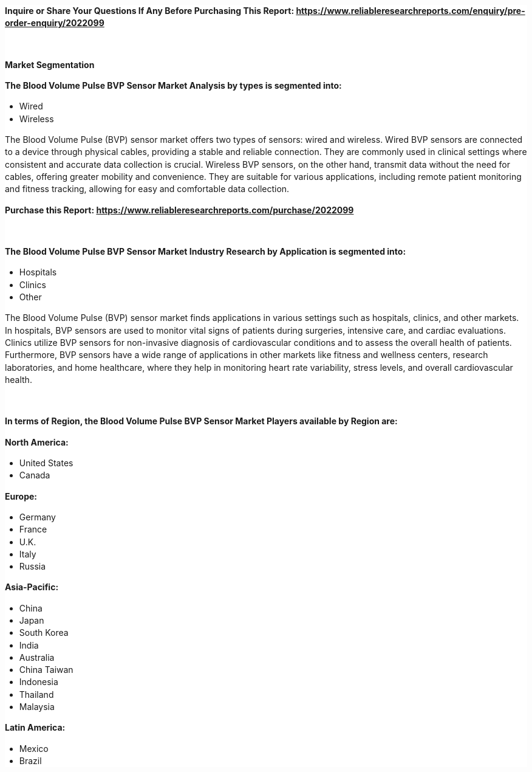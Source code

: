 <p><strong>Inquire or Share Your Questions If Any Before Purchasing This Report: <a href="https://www.reliableresearchreports.com/enquiry/pre-order-enquiry/2022099">https://www.reliableresearchreports.com/enquiry/pre-order-enquiry/2022099</a></strong></p>
<p>&nbsp;</p>
<p><strong>Market Segmentation</strong></p>
<p><strong>The Blood Volume Pulse BVP Sensor Market Analysis by types is segmented into:</strong></p>
<p><ul><li>Wired</li><li>Wireless</li></ul></p>
<p><p>The Blood Volume Pulse (BVP) sensor market offers two types of sensors: wired and wireless. Wired BVP sensors are connected to a device through physical cables, providing a stable and reliable connection. They are commonly used in clinical settings where consistent and accurate data collection is crucial. Wireless BVP sensors, on the other hand, transmit data without the need for cables, offering greater mobility and convenience. They are suitable for various applications, including remote patient monitoring and fitness tracking, allowing for easy and comfortable data collection.</p></p>
<p><strong>Purchase this Report:&nbsp;<a href="https://www.reliableresearchreports.com/purchase/2022099">https://www.reliableresearchreports.com/purchase/2022099</a></strong></p>
<p>&nbsp;</p>
<p><strong>The Blood Volume Pulse BVP Sensor Market Industry Research by Application is segmented into:</strong></p>
<p><ul><li>Hospitals</li><li>Clinics</li><li>Other</li></ul></p>
<p><p>The Blood Volume Pulse (BVP) sensor market finds applications in various settings such as hospitals, clinics, and other markets. In hospitals, BVP sensors are used to monitor vital signs of patients during surgeries, intensive care, and cardiac evaluations. Clinics utilize BVP sensors for non-invasive diagnosis of cardiovascular conditions and to assess the overall health of patients. Furthermore, BVP sensors have a wide range of applications in other markets like fitness and wellness centers, research laboratories, and home healthcare, where they help in monitoring heart rate variability, stress levels, and overall cardiovascular health.</p></p>
<p>&nbsp;</p>
<p><strong>In terms of Region, the Blood Volume Pulse BVP Sensor Market Players available by Region are:</strong></p>
<p>
    <p> <strong> North America: </strong>
        <ul>
            <li>United States</li>
            <li>Canada</li>
        </ul>
        </p> 
    <p> <strong> Europe: </strong>
        <ul>
            <li>Germany</li>
            <li>France</li>
            <li>U.K.</li>
            <li>Italy</li>
            <li>Russia</li>
        </ul>
        </p> 
    <p> <strong> Asia-Pacific: </strong>
        <ul>
            <li>China</li>
            <li>Japan</li>
            <li>South Korea</li>
            <li>India</li>
            <li>Australia</li>
            <li>China Taiwan</li>
            <li>Indonesia</li>
            <li>Thailand</li>
            <li>Malaysia</li>
        </ul>
        </p> 
    <p> <strong> Latin America: </strong>
        <ul>
            <li>Mexico</li>
            <li>Brazil</li>